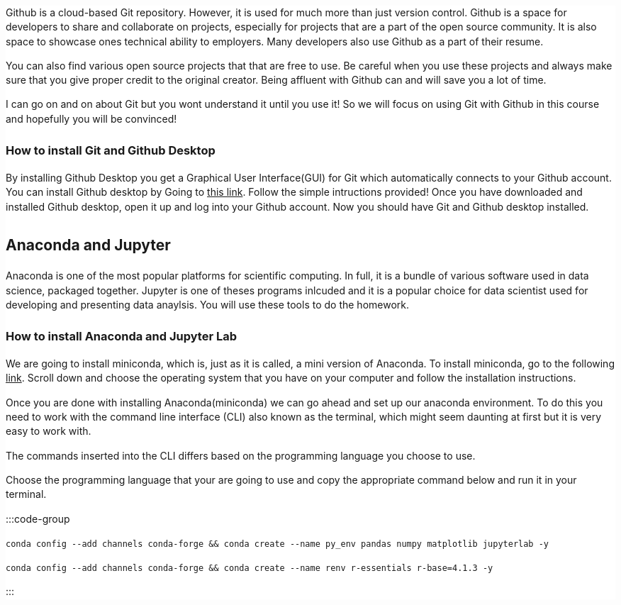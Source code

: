 Github is a cloud-based Git repository. However, it is used for much more than
just version control. Github is a space for developers to share and collaborate
on projects, especially for projects that are a part of the open source
community. It is also space to showcase ones technical ability to employers.
Many developers also use Github as a part of their resume. 

You can also find various open source projects that that are free to use. Be
careful when you use these projects and always make sure that you give proper
credit to the original creator. Being affluent with Github can and will save you
a lot of time. 

I can go on and on about Git but you wont understand it until you use it! So we
will focus on using Git with Github in this course and hopefully you will be
convinced!

### How to install Git and Github Desktop 

By installing Github Desktop you get a Graphical User Interface(GUI) for Git which
automatically connects to your Github account. You can install Github desktop by
Going to [this link](https://desktop.github.com/). Follow the simple
intructions provided! Once you have downloaded and installed Github desktop, open it up and log
into your Github account. Now you should have Git and Github desktop installed.

## Anaconda and Jupyter

Anaconda is one of the most popular platforms for scientific computing. In full, it is a
bundle of various software used in data science, packaged together. Jupyter 
is one of theses programs inlcuded and it is a popular choice for data scientist used for 
developing and presenting data anaylsis. You will use these tools to do the
homework. 

### How to install Anaconda and Jupyter Lab

We are going to install miniconda, which is, just as it is called, a mini
version of Anaconda. To install miniconda, go to the following
[link](https://docs.conda.io/projects/miniconda/en/latest/). Scroll down and
choose the operating system that you have on your computer and follow the
installation instructions.

Once you are done with installing Anaconda(miniconda) we can go ahead and
set up our anaconda environment. To do this you need to work with the command
line interface (CLI) also known as the terminal, which might seem daunting at
first but it is very easy to work with.

The commands inserted into the CLI differs based on the
programming language you choose to use.

Choose the programming language that your are going to use and copy the
appropriate command below and run it in your terminal.

:::code-group
```[Python]
conda config --add channels conda-forge && conda create --name py_env pandas numpy matplotlib jupyterlab -y
```
```[R]
conda config --add channels conda-forge && conda create --name renv r-essentials r-base=4.1.3 -y
```
:::
